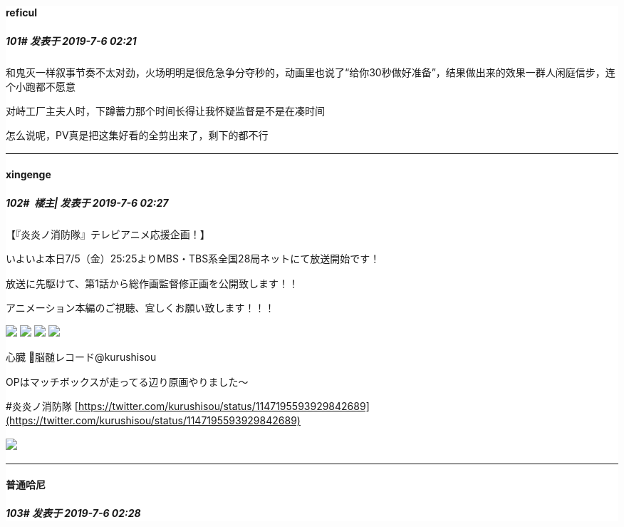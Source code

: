 ####  reficul  
##### 101#       发表于 2019-7-6 02:21




和鬼灭一样叙事节奏不太对劲，火场明明是很危急争分夺秒的，动画里也说了“给你30秒做好准备”，结果做出来的效果一群人闲庭信步，连个小跑都不愿意

对峙工厂主夫人时，下蹲蓄力那个时间长得让我怀疑监督是不是在凑时间


怎么说呢，PV真是把这集好看的全剪出来了，剩下的都不行







-----

####  xingenge  
##### 102#         楼主| 发表于 2019-7-6 02:27




【『炎炎ノ消防隊』テレビアニメ応援企画！】

いよいよ本日7/5（金）25:25よりMBS・TBS系全国28局ネットにて放送開始です！

放送に先駆けて、第1話から総作画監督修正画を公開致します！！

アニメーション本編のご視聴、宜しくお願い致します！！！

<img src="http://wx2.sinaimg.cn/large/740ca5e5gy1g4pirivgzqj20xc0neabo.jpg" referrerpolicy="no-referrer">
<img src="http://wx1.sinaimg.cn/large/740ca5e5gy1g4piriwdbaj20xc0nf783.jpg" referrerpolicy="no-referrer">
<img src="http://wx2.sinaimg.cn/large/740ca5e5gy1g4pirivwkij20xb0nk40h.jpg" referrerpolicy="no-referrer">
<img src="http://wx3.sinaimg.cn/large/740ca5e5gy1g4piriw4mgj20xc0nutbc.jpg" referrerpolicy="no-referrer">


心臓 🧠脳髄レコード@kurushisou

OPはマッチボックスが走ってる辺り原画やりました〜

#炎炎ノ消防隊
[https://twitter.com/kurushisou/status/1147195593929842689](https://twitter.com/kurushisou/status/1147195593929842689)

<img src="http://wx4.sinaimg.cn/large/740ca5e5gy1g4pivf0gdxg20go0buqv6.gif" referrerpolicy="no-referrer">







-----

####  普通哈尼  
##### 103#       发表于 2019-7-6 02:28
